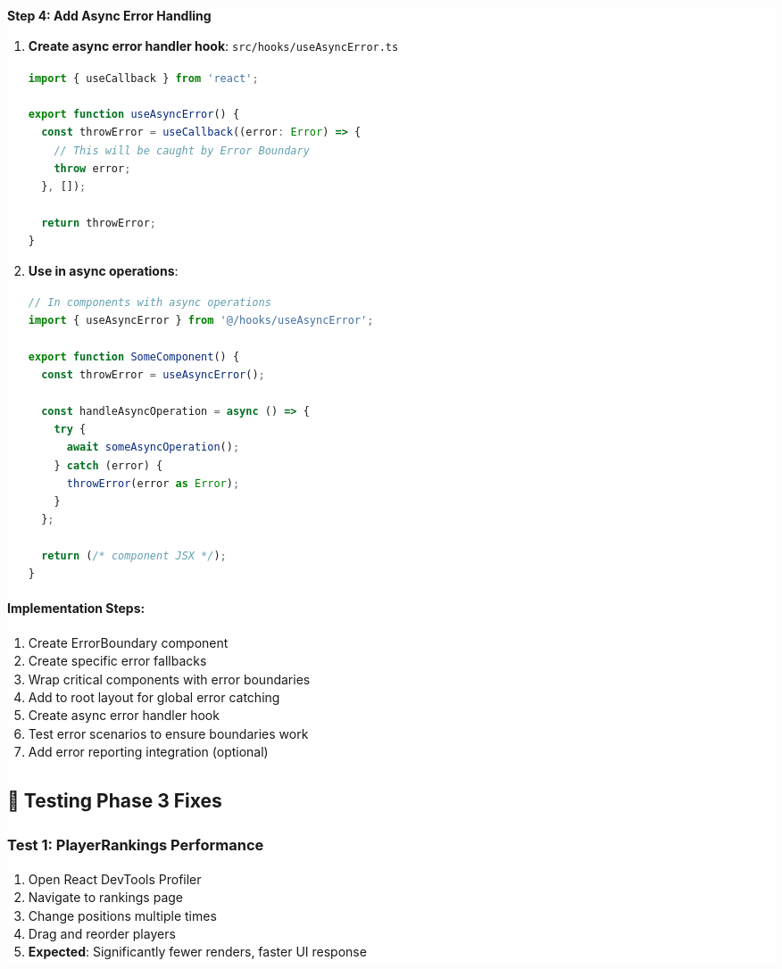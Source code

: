 **Step 4: Add Async Error Handling**

1. **Create async error handler hook**: `src/hooks/useAsyncError.ts`
   ```typescript
   import { useCallback } from 'react';

   export function useAsyncError() {
     const throwError = useCallback((error: Error) => {
       // This will be caught by Error Boundary
       throw error;
     }, []);

     return throwError;
   }
   ```

2. **Use in async operations**:
   ```typescript
   // In components with async operations
   import { useAsyncError } from '@/hooks/useAsyncError';

   export function SomeComponent() {
     const throwError = useAsyncError();

     const handleAsyncOperation = async () => {
       try {
         await someAsyncOperation();
       } catch (error) {
         throwError(error as Error);
       }
     };

     return (/* component JSX */);
   }
   ```

#### **Implementation Steps:**
1. Create ErrorBoundary component
2. Create specific error fallbacks
3. Wrap critical components with error boundaries
4. Add to root layout for global error catching
5. Create async error handler hook
6. Test error scenarios to ensure boundaries work
7. Add error reporting integration (optional)

## 🧪 **Testing Phase 3 Fixes**

### **Test 1: PlayerRankings Performance**
1. Open React DevTools Profiler
2. Navigate to rankings page
3. Change positions multiple times
4. Drag and reorder players
5. **Expected**: Significantly fewer renders, faster UI response
